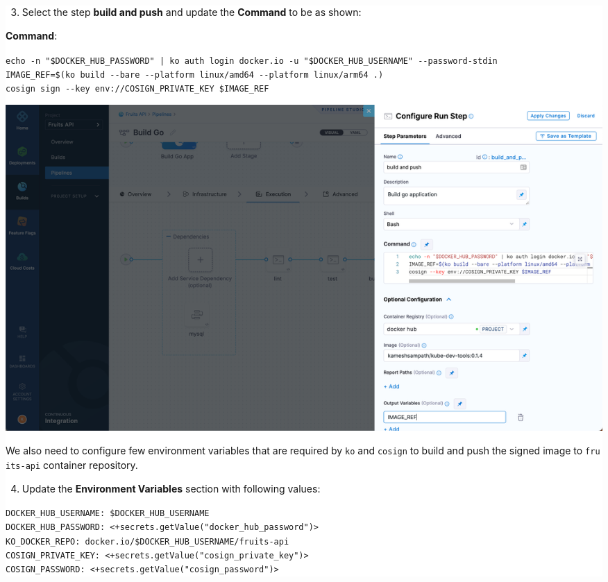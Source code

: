 3. Select the step __build and push__ and update the __Command__ to be as shown:

__Command__:

```shell
echo -n "$DOCKER_HUB_PASSWORD" | ko auth login docker.io -u "$DOCKER_HUB_USERNAME" --password-stdin
IMAGE_REF=$(ko build --bare --platform linux/amd64 --platform linux/arm64 .)
cosign sign --key env://COSIGN_PRIVATE_KEY $IMAGE_REF
```

![Build and Push Step](static/ci-tutorial-container-signing/go_pipeline_step_build_push.png)

We also need to configure few environment variables that are required by `ko` and `cosign` to build and push the signed image to `fruits-api` container repository.

4. Update the __Environment Variables__ section with following values:

```shell
DOCKER_HUB_USERNAME: $DOCKER_HUB_USERNAME
DOCKER_HUB_PASSWORD: <+secrets.getValue("docker_hub_password")>
KO_DOCKER_REPO: docker.io/$DOCKER_HUB_USERNAME/fruits-api
COSIGN_PRIVATE_KEY: <+secrets.getValue("cosign_private_key")>
COSIGN_PASSWORD: <+secrets.getValue("cosign_password")>
```
